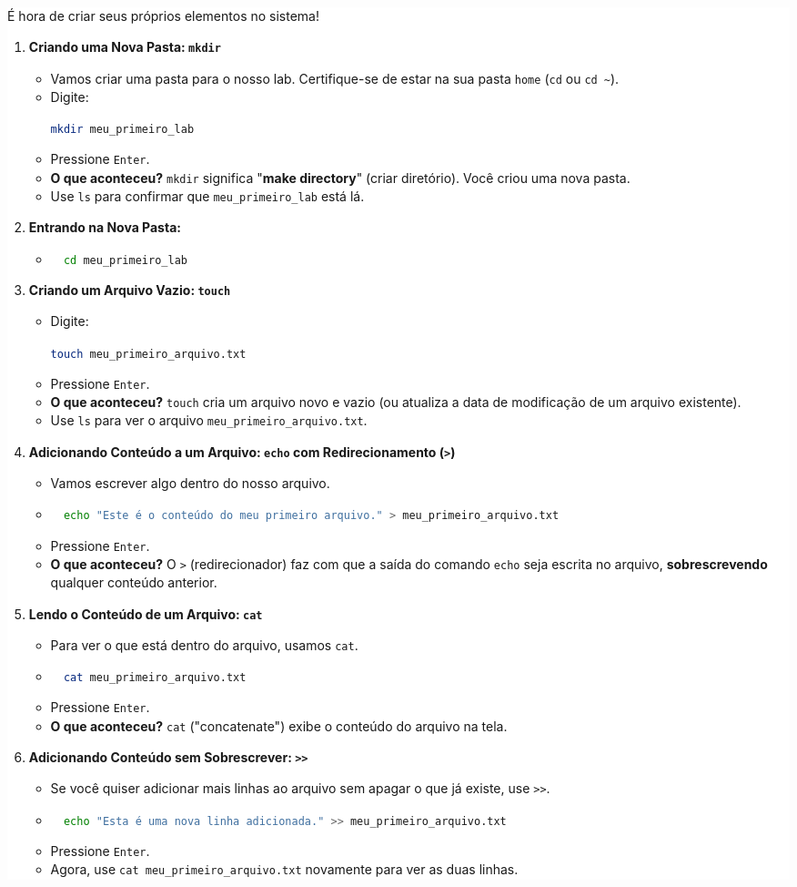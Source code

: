 É hora de criar seus próprios elementos no sistema\!

1.  **Criando uma Nova Pasta: `mkdir`**

      * Vamos criar uma pasta para o nosso lab. Certifique-se de estar na sua pasta `home` (`cd` ou `cd ~`).
      * Digite:
        ```bash
        mkdir meu_primeiro_lab
        ```
      * Pressione `Enter`.
      * **O que aconteceu?** `mkdir` significa "**make directory**" (criar diretório). Você criou uma nova pasta.
      * Use `ls` para confirmar que `meu_primeiro_lab` está lá.

2.  **Entrando na Nova Pasta:**

      * ```bash
          cd meu_primeiro_lab
        ```

3.  **Criando um Arquivo Vazio: `touch`**

      * Digite:
        ```bash
        touch meu_primeiro_arquivo.txt
        ```
      * Pressione `Enter`.
      * **O que aconteceu?** `touch` cria um arquivo novo e vazio (ou atualiza a data de modificação de um arquivo existente).
      * Use `ls` para ver o arquivo `meu_primeiro_arquivo.txt`.

4.  **Adicionando Conteúdo a um Arquivo: `echo` com Redirecionamento (`>`)**

      * Vamos escrever algo dentro do nosso arquivo.
      * ```bash
          echo "Este é o conteúdo do meu primeiro arquivo." > meu_primeiro_arquivo.txt
        ```
      * Pressione `Enter`.
      * **O que aconteceu?** O `>` (redirecionador) faz com que a saída do comando `echo` seja escrita no arquivo, **sobrescrevendo** qualquer conteúdo anterior.

5.  **Lendo o Conteúdo de um Arquivo: `cat`**

      * Para ver o que está dentro do arquivo, usamos `cat`.
      * ```bash
          cat meu_primeiro_arquivo.txt
        ```
      * Pressione `Enter`.
      * **O que aconteceu?** `cat` ("concatenate") exibe o conteúdo do arquivo na tela.

6.  **Adicionando Conteúdo sem Sobrescrever: `>>`**

      * Se você quiser adicionar mais linhas ao arquivo sem apagar o que já existe, use `>>`.
      * ```bash
          echo "Esta é uma nova linha adicionada." >> meu_primeiro_arquivo.txt
        ```
      * Pressione `Enter`.
      * Agora, use `cat meu_primeiro_arquivo.txt` novamente para ver as duas linhas.
